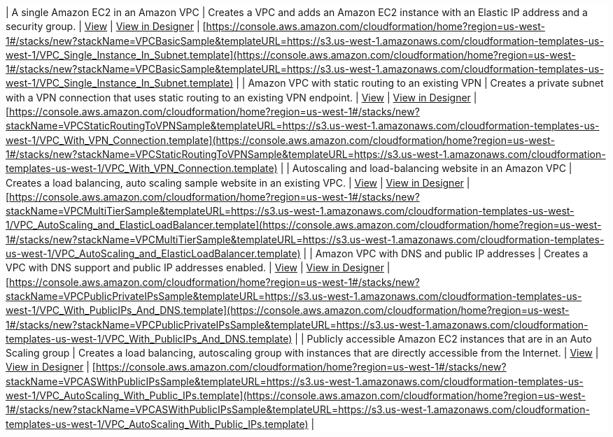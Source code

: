 | A single Amazon EC2 in an Amazon VPC                                       | Creates a VPC and adds an Amazon EC2 instance with an Elastic IP address and a security group\.             | [View](https://s3.us-west-1.amazonaws.com/cloudformation-templates-us-west-1/VPC_Single_Instance_In_Subnet.template)                      | [View in Designer](https://console.aws.amazon.com/cloudformation/designer/home?region=us-west-1&templateURL=https://s3.us-west-1.amazonaws.com/cloudformation-templates-us-west-1/VPC_Single_Instance_In_Subnet.template)                      | [https://console.aws.amazon.com/cloudformation/home?region=us-west-1#/stacks/new?stackName=VPCBasicSample&templateURL=https://s3.us-west-1.amazonaws.com/cloudformation-templates-us-west-1/VPC_Single_Instance_In_Subnet.template](https://console.aws.amazon.com/cloudformation/home?region=us-west-1#/stacks/new?stackName=VPCBasicSample&templateURL=https://s3.us-west-1.amazonaws.com/cloudformation-templates-us-west-1/VPC_Single_Instance_In_Subnet.template)                                                                     |
| Amazon VPC with static routing to an existing VPN                          | Creates a private subnet with a VPN connection that uses static routing to an existing VPN endpoint\.       | [View](https://s3.us-west-1.amazonaws.com/cloudformation-templates-us-west-1/VPC_With_VPN_Connection.template)                            | [View in Designer](https://console.aws.amazon.com/cloudformation/designer/home?region=us-west-1&templateURL=https://s3.us-west-1.amazonaws.com/cloudformation-templates-us-west-1/VPC_With_VPN_Connection.template)                            | [https://console.aws.amazon.com/cloudformation/home?region=us-west-1#/stacks/new?stackName=VPCStaticRoutingToVPNSample&templateURL=https://s3.us-west-1.amazonaws.com/cloudformation-templates-us-west-1/VPC_With_VPN_Connection.template](https://console.aws.amazon.com/cloudformation/home?region=us-west-1#/stacks/new?stackName=VPCStaticRoutingToVPNSample&templateURL=https://s3.us-west-1.amazonaws.com/cloudformation-templates-us-west-1/VPC_With_VPN_Connection.template)                                                       |
| Autoscaling and load\-balancing website in an Amazon VPC                   | Creates a load balancing, auto scaling sample website in an existing VPC\.                                  | [View](https://s3.us-west-1.amazonaws.com/cloudformation-templates-us-west-1/VPC_AutoScaling_and_ElasticLoadBalancer.template)            | [View in Designer](https://console.aws.amazon.com/cloudformation/designer/home?region=us-west-1&templateURL=https://s3.us-west-1.amazonaws.com/cloudformation-templates-us-west-1/VPC_AutoScaling_and_ElasticLoadBalancer.template)            | [https://console.aws.amazon.com/cloudformation/home?region=us-west-1#/stacks/new?stackName=VPCMultiTierSample&templateURL=https://s3.us-west-1.amazonaws.com/cloudformation-templates-us-west-1/VPC_AutoScaling_and_ElasticLoadBalancer.template](https://console.aws.amazon.com/cloudformation/home?region=us-west-1#/stacks/new?stackName=VPCMultiTierSample&templateURL=https://s3.us-west-1.amazonaws.com/cloudformation-templates-us-west-1/VPC_AutoScaling_and_ElasticLoadBalancer.template)                                         |
| Amazon VPC with DNS and public IP addresses                                | Creates a VPC with DNS support and public IP addresses enabled\.                                            | [View](https://s3.us-west-1.amazonaws.com/cloudformation-templates-us-west-1/VPC_With_PublicIPs_And_DNS.template)                         | [View in Designer](https://console.aws.amazon.com/cloudformation/designer/home?region=us-west-1&templateURL=https://s3.us-west-1.amazonaws.com/cloudformation-templates-us-west-1/VPC_With_PublicIPs_And_DNS.template)                         | [https://console.aws.amazon.com/cloudformation/home?region=us-west-1#/stacks/new?stackName=VPCPublicPrivateIPsSample&templateURL=https://s3.us-west-1.amazonaws.com/cloudformation-templates-us-west-1/VPC_With_PublicIPs_And_DNS.template](https://console.aws.amazon.com/cloudformation/home?region=us-west-1#/stacks/new?stackName=VPCPublicPrivateIPsSample&templateURL=https://s3.us-west-1.amazonaws.com/cloudformation-templates-us-west-1/VPC_With_PublicIPs_And_DNS.template)                                                     |
| Publicly accessible Amazon EC2 instances that are in an Auto Scaling group | Creates a load balancing, autoscaling group with instances that are directly accessible from the Internet\. | [View](https://s3.us-west-1.amazonaws.com/cloudformation-templates-us-west-1/VPC_AutoScaling_With_Public_IPs.template)                    | [View in Designer](https://console.aws.amazon.com/cloudformation/designer/home?region=us-west-1&templateURL=https://s3.us-west-1.amazonaws.com/cloudformation-templates-us-west-1/VPC_AutoScaling_With_Public_IPs.template)                    | [https://console.aws.amazon.com/cloudformation/home?region=us-west-1#/stacks/new?stackName=VPCASWithPublicIPsSample&templateURL=https://s3.us-west-1.amazonaws.com/cloudformation-templates-us-west-1/VPC_AutoScaling_With_Public_IPs.template](https://console.aws.amazon.com/cloudformation/home?region=us-west-1#/stacks/new?stackName=VPCASWithPublicIPsSample&templateURL=https://s3.us-west-1.amazonaws.com/cloudformation-templates-us-west-1/VPC_AutoScaling_With_Public_IPs.template)                                             |